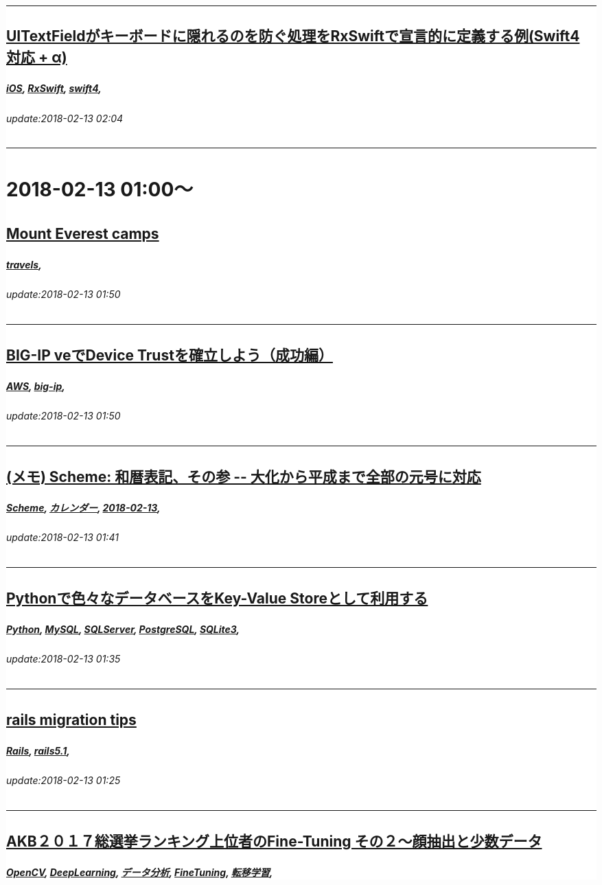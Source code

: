 
---
## [UITextFieldがキーボードに隠れるのを防ぐ処理をRxSwiftで宣言的に定義する例(Swift4 対応 + α)](https://qiita.com/takkei/items/b5cb23d36667596e86ce)
##### [iOS](https://qiita.com/tags/iOS), [RxSwift](https://qiita.com/tags/RxSwift), [swift4](https://qiita.com/tags/swift4), 
###### update:2018-02-13 02:04
---




# 2018-02-13 01:00～
## [Mount Everest camps](https://qiita.com/deanhall1234/items/bf1e5f66b535707f6861)
##### [travels](https://qiita.com/tags/travels), 
###### update:2018-02-13 01:50
---
## [BIG-IP veでDevice Trustを確立しよう（成功編）](https://qiita.com/jinnai73/items/d1f437a6a1552d578ad8)
##### [AWS](https://qiita.com/tags/AWS), [big-ip](https://qiita.com/tags/big-ip), 
###### update:2018-02-13 01:50
---
## [(メモ) Scheme: 和暦表記、その参 -- 大化から平成まで全部の元号に対応](https://qiita.com/nakataSyunsuke/items/fa3711a28e203c35e807)
##### [Scheme](https://qiita.com/tags/Scheme), [カレンダー](https://qiita.com/tags/カレンダー), [2018-02-13](https://qiita.com/tags/2018-02-13), 
###### update:2018-02-13 01:41
---
## [Pythonで色々なデータベースをKey-Value Storeとして利用する](https://qiita.com/uezo/items/513ba36e361f4bef012b)
##### [Python](https://qiita.com/tags/Python), [MySQL](https://qiita.com/tags/MySQL), [SQLServer](https://qiita.com/tags/SQLServer), [PostgreSQL](https://qiita.com/tags/PostgreSQL), [SQLite3](https://qiita.com/tags/SQLite3), 
###### update:2018-02-13 01:35
---
## [rails migration tips](https://qiita.com/fkm_y/items/28c938a1b6db16488155)
##### [Rails](https://qiita.com/tags/Rails), [rails5.1](https://qiita.com/tags/rails5.1), 
###### update:2018-02-13 01:25
---
## [AKB２０１７総選挙ランキング上位者のFine-Tuning その２～顔抽出と少数データ](https://qiita.com/MuAuan/items/4ab6c3d9c5ad6f5c98cc)
##### [OpenCV](https://qiita.com/tags/OpenCV), [DeepLearning](https://qiita.com/tags/DeepLearning), [データ分析](https://qiita.com/tags/データ分析), [FineTuning](https://qiita.com/tags/FineTuning), [転移学習](https://qiita.com/tags/転移学習), 